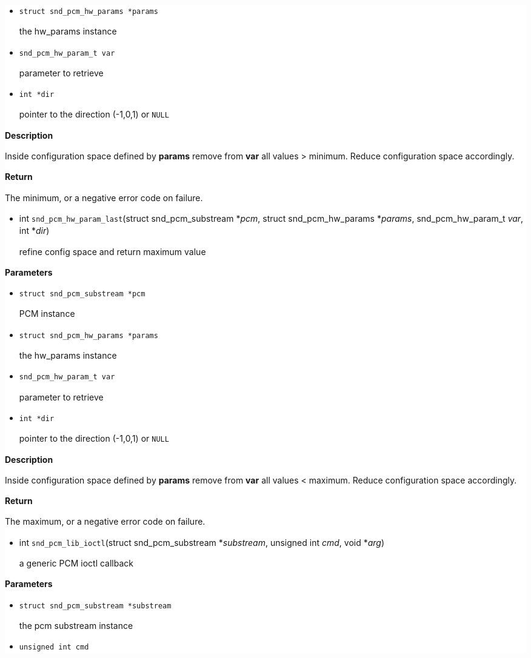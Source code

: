- `struct snd_pcm_hw_params *params`

  the hw_params instance

- `snd_pcm_hw_param_t var`

  parameter to retrieve

- `int *dir`

  pointer to the direction (-1,0,1) or `NULL`

**Description**

Inside configuration space defined by **params** remove from **var** all values > minimum. Reduce configuration space accordingly.

**Return**

The minimum, or a negative error code on failure.

- int `snd_pcm_hw_param_last`(struct snd_pcm_substream **pcm*, struct snd_pcm_hw_params **params*, snd_pcm_hw_param_t *var*, int **dir*)

  refine config space and return maximum value

**Parameters**

- `struct snd_pcm_substream *pcm`

  PCM instance

- `struct snd_pcm_hw_params *params`

  the hw_params instance

- `snd_pcm_hw_param_t var`

  parameter to retrieve

- `int *dir`

  pointer to the direction (-1,0,1) or `NULL`

**Description**

Inside configuration space defined by **params** remove from **var** all values < maximum. Reduce configuration space accordingly.

**Return**

The maximum, or a negative error code on failure.

- int `snd_pcm_lib_ioctl`(struct snd_pcm_substream **substream*, unsigned int *cmd*, void **arg*)

  a generic PCM ioctl callback

**Parameters**

- `struct snd_pcm_substream *substream`

  the pcm substream instance

- `unsigned int cmd`
